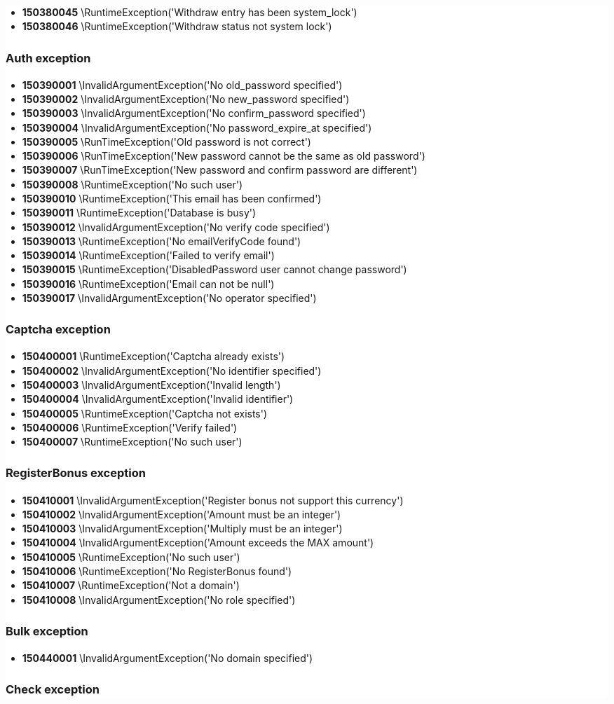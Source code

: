 -   **150380045**  \RuntimeException('Withdraw entry has been system_lock')
-   **150380046**  \RuntimeException('Withdraw status not system lock')


### Auth exception ###

-   **150390001**  \InvalidArgumentException('No old_password specified')
-   **150390002**  \InvalidArgumentException('No new_password specified')
-   **150390003**  \InvalidArgumentException('No confirm_password specified')
-   **150390004**  \InvalidArgumentException('No password_expire_at specified')
-   **150390005**  \RunTimeException('Old password is not correct')
-   **150390006**  \RunTimeException('New password cannot be the same as old password')
-   **150390007**  \RunTimeException('New password and confirm password are different')
-   **150390008**  \RuntimeException('No such user')
-   **150390010**  \RuntimeException('This email has been confirmed')
-   **150390011**  \RuntimeException('Database is busy')
-   **150390012**  \InvalidArgumentException('No verify code specified')
-   **150390013**  \RuntimeException('No emailVerifyCode found')
-   **150390014**  \RuntimeException('Failed to verify email')
-   **150390015**  \RuntimeException('DisabledPassword user cannot change password')
-   **150390016**  \RuntimeException('Email can not be null')
-   **150390017**  \InvalidArgumentException('No operator specified')


### Captcha exception ###

-   **150400001**  \RuntimeException('Captcha already exists')
-   **150400002**  \InvalidArgumentException('No identifier specified')
-   **150400003**  \InvalidArgumentException('Invalid length')
-   **150400004**  \InvalidArgumentException('Invalid identifier')
-   **150400005**  \RuntimeException('Captcha not exists')
-   **150400006**  \RuntimeException('Verify failed')
-   **150400007**  \RuntimeException('No such user')


### RegisterBonus exception ###

-   **150410001**  \InvalidArgumentException('Register bonus not support this currency')
-   **150410002**  \InvalidArgumentException('Amount must be an integer')
-   **150410003**  \InvalidArgumentException('Multiply must be an integer')
-   **150410004**  \InvalidArgumentException('Amount exceeds the MAX amount')
-   **150410005**  \RuntimeException('No such user')
-   **150410006**  \RuntimeException('No RegisterBonus found')
-   **150410007**  \RuntimeException('Not a domain')
-   **150410008**  \InvalidArgumentException('No role specified')


### Bulk exception ###

-   **150440001**  \InvalidArgumentException('No domain specified')


### Check exception ###
